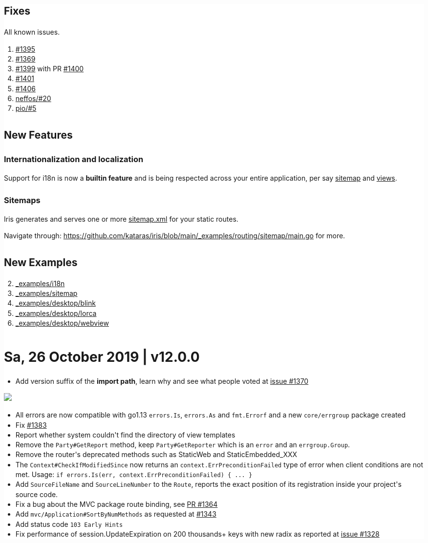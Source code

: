 ## Fixes

All known issues.

1. [#1395](https://github.com/kataras/iris/issues/1395) 
2. [#1369](https://github.com/kataras/iris/issues/1369)
3. [#1399](https://github.com/kataras/iris/issues/1399) with PR [#1400](https://github.com/kataras/iris/pull/1400)
4. [#1401](https://github.com/kataras/iris/issues/1401) 
5. [#1406](https://github.com/kataras/iris/issues/1406)
6. [neffos/#20](https://github.com/kataras/neffos/issues/20)
7. [pio/#5](https://github.com/kataras/pio/issues/5)

## New Features

### Internationalization and localization

Support for i18n is now a **builtin feature** and is being respected across your entire application, per say [sitemap](https://github.com/kataras/iris/blob/main/_examples/routing/sitemap/main.go) and [views](https://github.com/kataras/iris/blob/main/_examples/i18n/basic/main.go#L50).

### Sitemaps

Iris generates and serves one or more [sitemap.xml](https://www.sitemaps.org/protocol.html) for your static routes.

Navigate through: https://github.com/kataras/iris/blob/main/_examples/routing/sitemap/main.go for more.

## New Examples

2. [_examples/i18n](_examples/i18n)
1. [_examples/sitemap](_examples/routing/sitemap)
3. [_examples/desktop/blink](_examples/desktop/blink)
4. [_examples/desktop/lorca](_examples/desktop/lorca)
5. [_examples/desktop/webview](_examples/desktop/webview)

# Sa, 26 October 2019 | v12.0.0

- Add version suffix of the **import path**, learn why and see what people voted at [issue #1370](https://github.com/kataras/iris/issues/1370)

![](https://iris-go.com/images/vote-v12-version-suffix_26_oct_2019.png)

- All errors are now compatible with go1.13 `errors.Is`, `errors.As` and `fmt.Errorf` and a new `core/errgroup` package created
- Fix [#1383](https://github.com/kataras/iris/issues/1383)
- Report whether system couldn't find the directory of view templates
- Remove the `Party#GetReport` method, keep `Party#GetReporter` which is an `error` and an `errgroup.Group`.
- Remove the router's deprecated methods such as StaticWeb and StaticEmbedded_XXX
- The `Context#CheckIfModifiedSince` now returns an `context.ErrPreconditionFailed` type of error when client conditions are not met. Usage: `if errors.Is(err, context.ErrPreconditionFailed) { ... }`
- Add `SourceFileName` and `SourceLineNumber` to the `Route`, reports the exact position of its registration inside your project's source code.
- Fix a bug about the MVC package route binding, see [PR #1364](https://github.com/kataras/iris/pull/1364)
- Add `mvc/Application#SortByNumMethods` as requested at [#1343](https://github.com/kataras/iris/issues/1343#issuecomment-524868164)
- Add status code `103 Early Hints`
- Fix performance of session.UpdateExpiration on 200 thousands+ keys with new radix as reported at [issue #1328](https://github.com/kataras/iris/issues/1328)